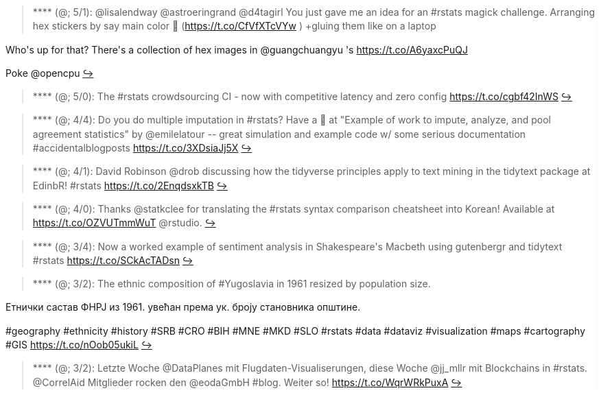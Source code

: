 


> **** (@; 5/1): @lisalendway @astroeringrand @d4tagirl You just gave me an idea for an #rstats magick challenge. Arranging hex stickers by say main color 🎨 (https://t.co/CfVfXTcVYw ) +gluing them like on a laptop
>
Who's up for that? There's a collection of hex images in @guangchuangyu 's https://t.co/A6yaxcPuQJ
>
Poke @opencpu  [&#8618;](https://twitter.com/dataandme/status/964529033236099073)




> **** (@; 5/0): The #rstats crowdsourcing CI -  now with competitive latency and zero config https://t.co/cgbf42InWS  [&#8618;](https://twitter.com/dataandme/status/964540724074053632)




> **** (@; 4/4): Do you do multiple imputation in #rstats? Have a 👀 at "Example of work to impute, analyze, and pool agreement statistics" by @emilelatour -- great simulation and example code w/ some serious documentation #accidentalblogposts https://t.co/3XDsiaJj5X  [&#8618;](https://twitter.com/dataandme/status/964540309165154304)




> **** (@; 4/1): David Robinson @drob discussing how the tidyverse principles apply to text mining in the tidytext package at EdinbR! #rstats https://t.co/2EnqdsxkTB  [&#8618;](https://twitter.com/dataandme/status/964550217046650881)




> **** (@; 4/0): Thanks @statkclee for translating the #rstats syntax comparison cheatsheet into Korean! Available at https://t.co/OZVUTmmWuT @rstudio.  [&#8618;](https://twitter.com/dataandme/status/964532502881710080)




> **** (@; 3/4): Now a worked example of sentiment analysis in Shakespeare's Macbeth using gutenbergr and tidytext #rstats https://t.co/SCkAcTADsn  [&#8618;](https://twitter.com/dataandme/status/964554889572610048)




> **** (@; 3/2): The ethnic composition of #Yugoslavia in 1961 resized by population size.
>
Етнички састав ФНРЈ из 1961. увећан према ук. броју становника општине.
>
#geography #ethnicity #history #SRB  #CRO  #BIH  #MNE  #MKD  #SLO 
#rstats #data #dataviz #visualization #maps #cartography #GIS https://t.co/nOob05ukiL  [&#8618;](https://twitter.com/dataandme/status/964585304794464257)




> **** (@; 3/2): Letzte Woche @DataPlanes mit Flugdaten-Visualiserungen, diese Woche @jj_mllr mit Blockchains in #rstats. @CorrelAid Mitglieder rocken den @eodaGmbH #blog. Weiter so! https://t.co/WqrWRkPuxA  [&#8618;](https://twitter.com/dataandme/status/964581794933870592)


